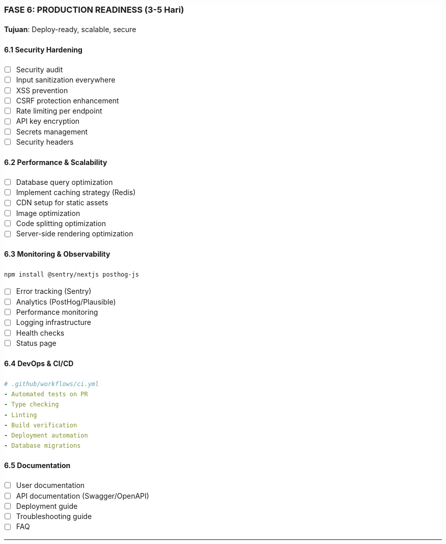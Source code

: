 
### FASE 6: PRODUCTION READINESS (3-5 Hari)
**Tujuan**: Deploy-ready, scalable, secure

#### 6.1 Security Hardening
- [ ] Security audit
- [ ] Input sanitization everywhere
- [ ] XSS prevention
- [ ] CSRF protection enhancement
- [ ] Rate limiting per endpoint
- [ ] API key encryption
- [ ] Secrets management
- [ ] Security headers

#### 6.2 Performance & Scalability
- [ ] Database query optimization
- [ ] Implement caching strategy (Redis)
- [ ] CDN setup for static assets
- [ ] Image optimization
- [ ] Code splitting optimization
- [ ] Server-side rendering optimization

#### 6.3 Monitoring & Observability
```bash
npm install @sentry/nextjs posthog-js
```

- [ ] Error tracking (Sentry)
- [ ] Analytics (PostHog/Plausible)
- [ ] Performance monitoring
- [ ] Logging infrastructure
- [ ] Health checks
- [ ] Status page

#### 6.4 DevOps & CI/CD
```yaml
# .github/workflows/ci.yml
- Automated tests on PR
- Type checking
- Linting
- Build verification
- Deployment automation
- Database migrations
```

#### 6.5 Documentation
- [ ] User documentation
- [ ] API documentation (Swagger/OpenAPI)
- [ ] Deployment guide
- [ ] Troubleshooting guide
- [ ] FAQ

---
